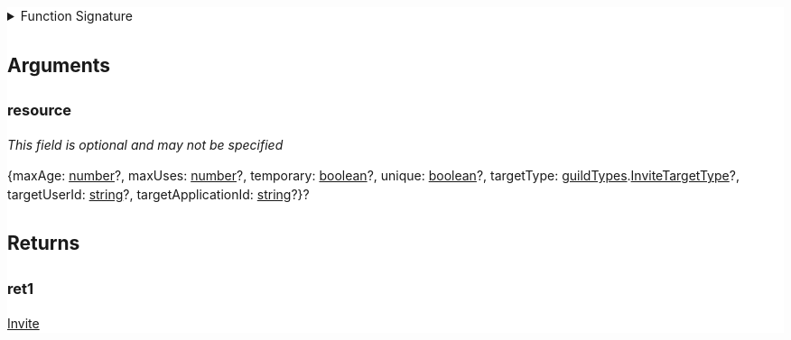 <details><summary>Function Signature</summary></details>

<div id="Arguments"></div>

## Arguments

<div id="resource"></div>

### resource

*This field is optional and may not be specified*

\{maxAge: [number](#number)?, maxUses: [number](#number)?, temporary: [boolean](#boolean)?, unique: [boolean](#boolean)?, targetType: [guildTypes](#module.guildTypes).[InviteTargetType](#InviteTargetType)?, targetUserId: [string](#string)?, targetApplicationId: [string](#string)?\}?

<div id="Returns"></div>

## Returns

<div id="ret1"></div>

### ret1

[Invite](#Invite)